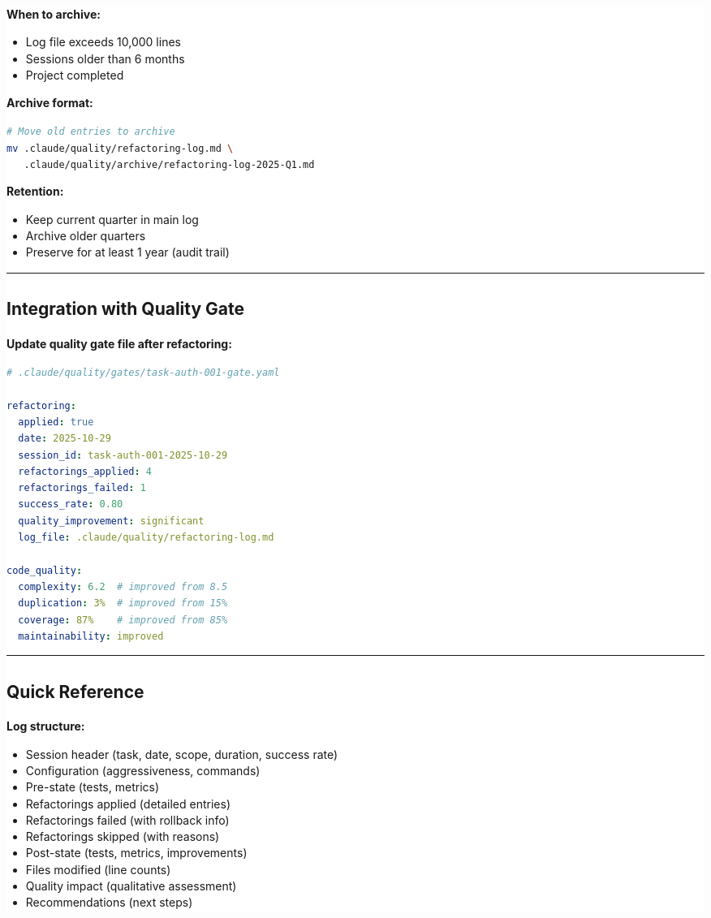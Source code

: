 **When to archive:**
- Log file exceeds 10,000 lines
- Sessions older than 6 months
- Project completed

**Archive format:**
```bash
# Move old entries to archive
mv .claude/quality/refactoring-log.md \
   .claude/quality/archive/refactoring-log-2025-Q1.md
```

**Retention:**
- Keep current quarter in main log
- Archive older quarters
- Preserve for at least 1 year (audit trail)

---

## Integration with Quality Gate

**Update quality gate file after refactoring:**

```yaml
# .claude/quality/gates/task-auth-001-gate.yaml

refactoring:
  applied: true
  date: 2025-10-29
  session_id: task-auth-001-2025-10-29
  refactorings_applied: 4
  refactorings_failed: 1
  success_rate: 0.80
  quality_improvement: significant
  log_file: .claude/quality/refactoring-log.md

code_quality:
  complexity: 6.2  # improved from 8.5
  duplication: 3%  # improved from 15%
  coverage: 87%    # improved from 85%
  maintainability: improved
```

---

## Quick Reference

**Log structure:**
- Session header (task, date, scope, duration, success rate)
- Configuration (aggressiveness, commands)
- Pre-state (tests, metrics)
- Refactorings applied (detailed entries)
- Refactorings failed (with rollback info)
- Refactorings skipped (with reasons)
- Post-state (tests, metrics, improvements)
- Files modified (line counts)
- Quality impact (qualitative assessment)
- Recommendations (next steps)
